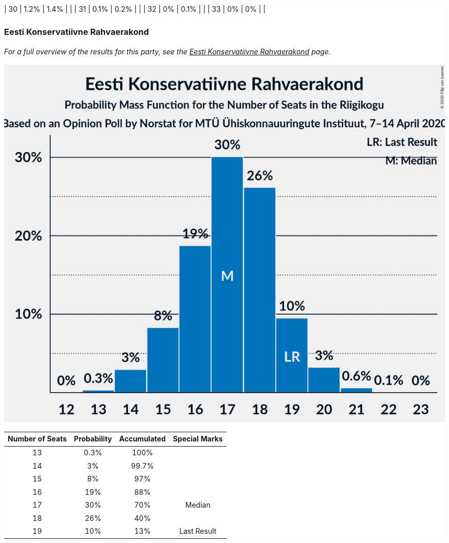 | 30 | 1.2% | 1.4% |  |
| 31 | 0.1% | 0.2% |  |
| 32 | 0% | 0.1% |  |
| 33 | 0% | 0% |  |

### Eesti Konservatiivne Rahvaerakond

*For a full overview of the results for this party, see the [Eesti Konservatiivne Rahvaerakond](party-eestikonservatiivnerahvaerakond.html) page.*

![Graph with seats probability mass function not yet produced](2020-04-14-Norstat-seats-pmf-eestikonservatiivnerahvaerakond.png "Seats Probability Mass Function")

| Number of Seats | Probability | Accumulated | Special Marks |
|:---------------:|:-----------:|:-----------:|:-------------:|
| 13 | 0.3% | 100% |  |
| 14 | 3% | 99.7% |  |
| 15 | 8% | 97% |  |
| 16 | 19% | 88% |  |
| 17 | 30% | 70% | Median |
| 18 | 26% | 40% |  |
| 19 | 10% | 13% | Last Result |